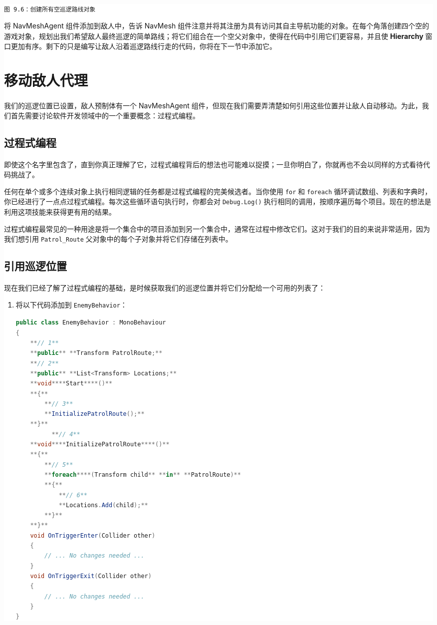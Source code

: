     图 9.6：创建所有空巡逻路线对象

将 NavMeshAgent 组件添加到敌人中，告诉 NavMesh 组件注意并将其注册为具有访问其自主导航功能的对象。在每个角落创建四个空的游戏对象，规划出我们希望敌人最终巡逻的简单路线；将它们组合在一个空父对象中，使得在代码中引用它们更容易，并且使 **Hierarchy** 窗口更加有序。剩下的只是编写让敌人沿着巡逻路线行走的代码，你将在下一节中添加它。

# 移动敌人代理

我们的巡逻位置已设置，敌人预制体有一个 NavMeshAgent 组件，但现在我们需要弄清楚如何引用这些位置并让敌人自动移动。为此，我们首先需要讨论软件开发领域中的一个重要概念：过程式编程。

## 过程式编程

即使这个名字里包含了，直到你真正理解了它，过程式编程背后的想法也可能难以捉摸；一旦你明白了，你就再也不会以同样的方式看待代码挑战了。

任何在单个或多个连续对象上执行相同逻辑的任务都是过程式编程的完美候选者。当你使用 `for` 和 `foreach` 循环调试数组、列表和字典时，你已经进行了一点点过程式编程。每次这些循环语句执行时，你都会对 `Debug.Log()` 执行相同的调用，按顺序遍历每个项目。现在的想法是利用这项技能来获得更有用的结果。

过程式编程最常见的一种用途是将一个集合中的项目添加到另一个集合中，通常在过程中修改它们。这对于我们的目的来说非常适用，因为我们想引用 `Patrol_Route` 父对象中的每个子对象并将它们存储在列表中。

## 引用巡逻位置

现在我们已经了解了过程式编程的基础，是时候获取我们的巡逻位置并将它们分配给一个可用的列表了：

1.  将以下代码添加到 `EnemyBehavior`：

    ```cs
    public class EnemyBehavior : MonoBehaviour
    { 
        **// 1** 
        **public** **Transform PatrolRoute;**
        **// 2** 
        **public** **List<Transform> Locations;**
        **void****Start****()** 
        **{** 
            **// 3** 
            **InitializePatrolRoute();**
        **}** 
              **// 4** 
        **void****InitializePatrolRoute****()** 
        **{** 
            **// 5** 
            **foreach****(Transform child** **in** **PatrolRoute)** 
            **{** 
                **// 6** 
                **Locations.Add(child);**
            **}** 
        **}**
        void OnTriggerEnter(Collider other) 
        { 
            // ... No changes needed ... 
        } 
        void OnTriggerExit(Collider other) 
        { 
            // ... No changes needed ... 
        } 
    } 
    ```
